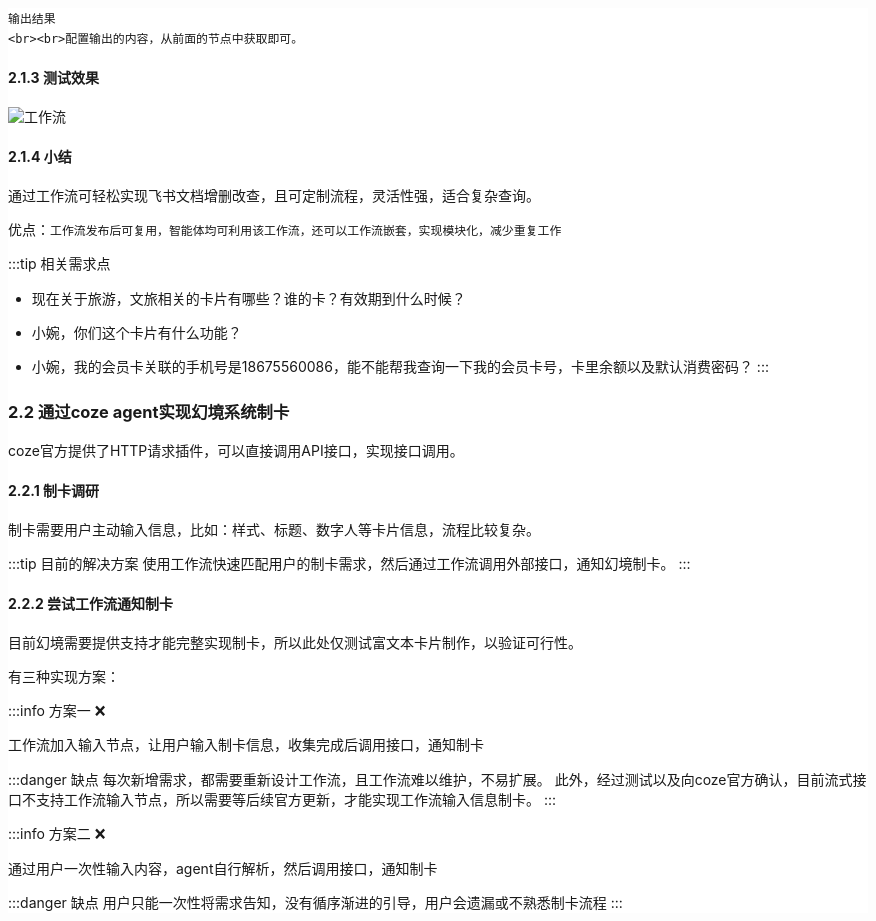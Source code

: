     输出结果
    <br><br>配置输出的内容，从前面的节点中获取即可。
  </n-tab-pane>
</n-tabs>

#### 2.1.3 测试效果

![工作流](../img/coze14.png)

#### 2.1.4 小结

通过工作流可轻松实现飞书文档增删改查，且可定制流程，灵活性强，适合复杂查询。

优点：`工作流发布后可复用，智能体均可利用该工作流，还可以工作流嵌套，实现模块化，减少重复工作`

:::tip 相关需求点

- 现在关于旅游，文旅相关的卡片有哪些？谁的卡？有效期到什么时候？

- 小婉，你们这个卡片有什么功能？

- 小婉，我的会员卡关联的手机号是18675560086，能不能帮我查询一下我的会员卡号，卡里余额以及默认消费密码？
  :::

### 2.2 通过coze agent实现幻境系统制卡

coze官方提供了HTTP请求插件，可以直接调用API接口，实现接口调用。

#### 2.2.1 制卡调研

制卡需要用户主动输入信息，比如：样式、标题、数字人等卡片信息，流程比较复杂。

:::tip 目前的解决方案
使用工作流快速匹配用户的制卡需求，然后通过工作流调用外部接口，通知幻境制卡。
:::

#### 2.2.2 尝试工作流通知制卡

目前幻境需要提供支持才能完整实现制卡，所以此处仅测试富文本卡片制作，以验证可行性。

有三种实现方案：

:::info 方案一 ❌

工作流加入输入节点，让用户输入制卡信息，收集完成后调用接口，通知制卡

:::danger 缺点
每次新增需求，都需要重新设计工作流，且工作流难以维护，不易扩展。
此外，经过测试以及向coze官方确认，目前流式接口不支持工作流输入节点，所以需要等后续官方更新，才能实现工作流输入信息制卡。
:::

:::info 方案二 ❌

通过用户一次性输入内容，agent自行解析，然后调用接口，通知制卡

:::danger 缺点
用户只能一次性将需求告知，没有循序渐进的引导，用户会遗漏或不熟悉制卡流程
:::
